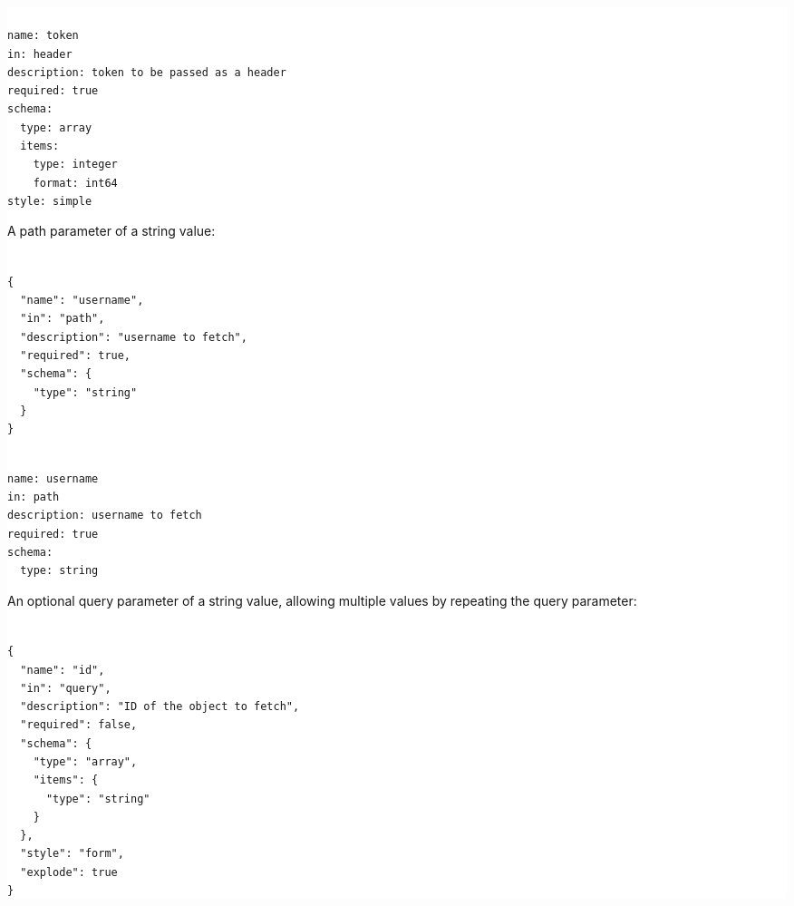 ```

name: token
in: header
description: token to be passed as a header
required: true
schema:
  type: array
  items:
    type: integer
    format: int64
style: simple
```

A path parameter of a string value:

```

{
  "name": "username",
  "in": "path",
  "description": "username to fetch",
  "required": true,
  "schema": {
    "type": "string"
  }
}
```

```

name: username
in: path
description: username to fetch
required: true
schema:
  type: string
```

An optional query parameter of a string value, allowing multiple values by repeating the query parameter:

```

{
  "name": "id",
  "in": "query",
  "description": "ID of the object to fetch",
  "required": false,
  "schema": {
    "type": "array",
    "items": {
      "type": "string"
    }
  },
  "style": "form",
  "explode": true
}
```
